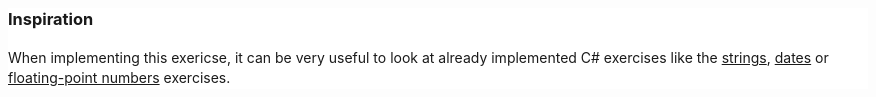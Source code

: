 ### Inspiration

When implementing this exericse, it can be very useful to look at already implemented C# exercises like the [strings][csharp-docs-concept-exercises-strings], [dates][csharp-docs-concept-exercises-datetimes] or [floating-point numbers][csharp-docs-concept-exercises-numbers-floating-point] exercises.

[docs.microsoft.com-properties]: https://docs.microsoft.com/en-us/dotnet/csharp/programming-guide/classes-and-structs/properties
[docs.microsoft.com-using-properties]: https://docs.microsoft.com/en-us/dotnet/csharp/programming-guide/classes-and-structs/using-properties
[docs.microsoft.com-foreach-with-arrays]: https://docs.microsoft.com/en-us/dotnet/csharp/programming-guide/arrays/using-foreach-with-arrays
[docs.microsoft.com-single-dimensional-arrays]: https://docs.microsoft.com/en-us/dotnet/csharp/programming-guide/arrays/single-dimensional-arrays
[docs.microsoft.com-implicitly-typed-arrays]: https://docs.microsoft.com/en-us/dotnet/csharp/programming-guide/arrays/implicitly-typed-arrays
[docs-v3]: https://github.com/exercism/v3/blob/master/docs/concept-exercises.md#exercise-structure
[docs-v3-types-array]: https://github.com/exercism/v3/blob/master/reference/types/array.md
[docs-v3-types-collection]: https://github.com/exercism/v3/blob/master/reference/types/collection.md
[csharp-docs]: https://github.com/exercism/v3/blob/master/languages/csharp/README.md
[csharp-docs-concept-exercises-strings]: https://github.com/exercism/v3/tree/master/languages/csharp/exercises/concept/strings
[csharp-docs-concept-exercises-datetimes]: https://github.com/exercism/v3/tree/master/languages/csharp/exercises/concept/dates
[csharp-docs-concept-exercises-numbers-floating-point]: https://github.com/exercism/v3/tree/master/interest-is-interesting
[csharp-analyzer]: https://github.com/exercism/csharp-analyzer
[csharp-representer]: https://github.com/exercism/csharp-representer
[csharp-docs-cli.md]: https://github.com/exercism/v3/blob/master/languages/csharp/exercises/.docs/cli.md
[csharp-docs-debug.md]: https://github.com/exercism/v3/blob/master/languages/csharp/exercises/.docs/debug.md
[csharp-docs-hints.md]: https://github.com/exercism/v3/blob/master/interest-is-interesting/.docs/hints.md
[csharp-docs-introduction.md]: https://github.com/exercism/v3/blob/master/interest-is-interesting/.docs/introduction.md
[csharp-docs-instructions.md]: https://github.com/exercism/v3/blob/master/interest-is-interesting/.docs/instructions.md
[csharp-docs-design.md]: https://github.com/exercism/v3/blob/master/interest-is-interesting/.docs/design.md
[csharp-meta-config.json]: https://github.com/exercism/v3/blob/master/interest-is-interesting/.meta/config.json
[csharp-docs-concept-exercises]: https://github.com/exercism/v3/tree/master/languages/csharp/exercises/concept/README.md
[referrence-array]: https://github.com/exercism/v3/blob/master/reference/types/array.md
